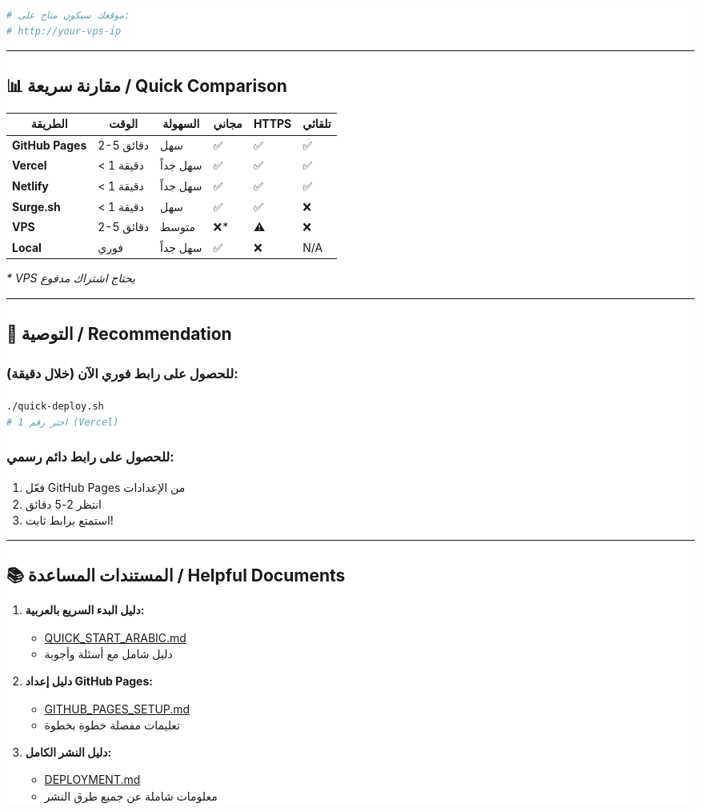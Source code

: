 ```bash
# موقعك سيكون متاح على:
# http://your-vps-ip
```

---

## 📊 مقارنة سريعة / Quick Comparison

| الطريقة | الوقت | السهولة | مجاني | HTTPS | تلقائي |
|---------|-------|---------|-------|-------|--------|
| **GitHub Pages** | 2-5 دقائق | سهل | ✅ | ✅ | ✅ |
| **Vercel** | < 1 دقيقة | سهل جداً | ✅ | ✅ | ✅ |
| **Netlify** | < 1 دقيقة | سهل جداً | ✅ | ✅ | ✅ |
| **Surge.sh** | < 1 دقيقة | سهل | ✅ | ✅ | ❌ |
| **VPS** | 2-5 دقائق | متوسط | ❌* | ⚠️ | ❌ |
| **Local** | فوري | سهل جداً | ✅ | ❌ | N/A |

*\* VPS يحتاج اشتراك مدفوع*

---

## 🎯 التوصية / Recommendation

### للحصول على رابط فوري الآن (خلال دقيقة):
```bash
./quick-deploy.sh
# اختر رقم 1 (Vercel)
```

### للحصول على رابط دائم رسمي:
1. فعّل GitHub Pages من الإعدادات
2. انتظر 2-5 دقائق
3. استمتع برابط ثابت!

---

## 📚 المستندات المساعدة / Helpful Documents

1. **دليل البدء السريع بالعربية:**
   - [QUICK_START_ARABIC.md](QUICK_START_ARABIC.md)
   - دليل شامل مع أسئلة وأجوبة

2. **دليل إعداد GitHub Pages:**
   - [GITHUB_PAGES_SETUP.md](GITHUB_PAGES_SETUP.md)
   - تعليمات مفصلة خطوة بخطوة

3. **دليل النشر الكامل:**
   - [DEPLOYMENT.md](DEPLOYMENT.md)
   - معلومات شاملة عن جميع طرق النشر
